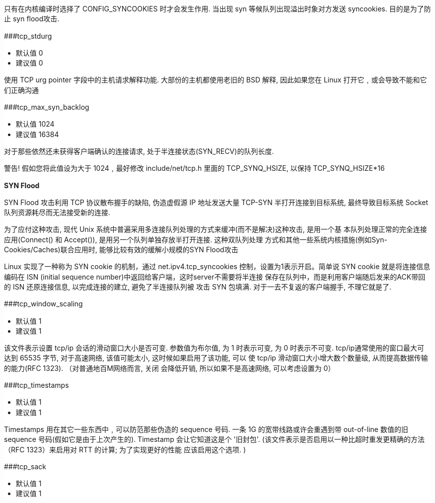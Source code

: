 只有在内核编译时选择了 CONFIG_SYNCOOKIES 时才会发生作用. 当出现 syn 等候队列出现溢出时象对方发送
syncookies. 目的是为了防止 syn flood攻击. 

###tcp_stdurg

* 默认值 0
* 建议值 0

使用 TCP urg pointer 字段中的主机请求解释功能. 大部份的主机都使用老旧的 BSD 解释, 因此如果您在 
Linux 打开它﹐或会导致不能和它们正确沟通

###tcp_max_syn_backlog

* 默认值 1024
* 建议值 16384

对于那些依然还未获得客户端确认的连接请求, 处于半连接状态(SYN_RECV)的队列长度.

警告! 假如您将此值设为大于 1024﹐最好修改 include/net/tcp.h 里面的 TCP_SYNQ_HSIZE, 以保持
TCP_SYNQ_HSIZE*16

**SYN Flood**

SYN Flood 攻击利用 TCP 协议散布握手的缺陷, 伪造虚假源 IP 地址发送大量 TCP-SYN
半打开连接到目标系统, 最终导致目标系统 Socket 队列资源耗尽而无法接受新的连接. 


为了应付这种攻击, 现代 Unix 系统中普遍采用多连接队列处理的方式来缓冲(而不是解决)这种攻击, 是用一个基
本队列处理正常的完全连接应用(Connect() 和 Accept()), 是用另一个队列单独存放半打开连接. 这种双队列处理
方式和其他一些系统内核措施(例如Syn-Cookies/Caches)联合应用时, 能够比较有效的缓解小规模的SYN Flood攻击

Linux 实现了一种称为 SYN cookie 的机制，通过 net.ipv4.tcp_syncookies 控制，设置为1表示开启。简单说
SYN cookie 就是将连接信息编码在 ISN (initial sequence number)中返回给客户端，这时server不需要将半连接
保存在队列中，而是利用客户端随后发来的ACK带回的 ISN 还原连接信息, 以完成连接的建立, 避免了半连接队列被
攻击 SYN 包填满. 对于一去不复返的客户端握手, 不理它就是了.

###tcp_window_scaling

* 默认值 1
* 建议值 1

该文件表示设置 tcp/ip 会话的滑动窗口大小是否可变. 参数值为布尔值, 为 1 时表示可变, 为 0 时表示不可变. 
tcp/ip通常使用的窗口最大可达到 65535 字节, 对于高速网络, 该值可能太小, 这时候如果启用了该功能, 可以
使 tcp/ip 滑动窗口大小增大数个数量级, 从而提高数据传输的能力(RFC 1323). （对普通地百M网络而言, 关闭
会降低开销, 所以如果不是高速网络, 可以考虑设置为 0）

###tcp_timestamps

* 默认值 1
* 建议值 1

Timestamps 用在其它一些东西中﹐可以防范那些伪造的 sequence 号码. 一条 1G 的宽带线路或许会重遇到带
out-of-line 数值的旧 sequence 号码(假如它是由于上次产生的). Timestamp 会让它知道这是个 '旧封包'. 
(该文件表示是否启用以一种比超时重发更精确的方法（RFC 1323）来启用对 RTT 的计算; 为了实现更好的性能
 应该启用这个选项. )

###tcp_sack

* 默认值 1
* 建议值 1
